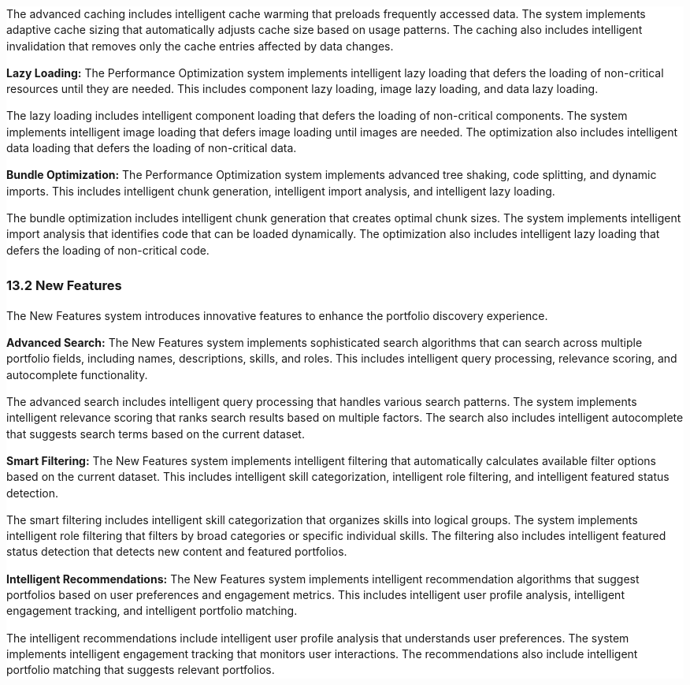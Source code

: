 The advanced caching includes intelligent cache warming that preloads frequently accessed data. The system implements adaptive cache sizing that automatically adjusts cache size based on usage patterns. The caching also includes intelligent invalidation that removes only the cache entries affected by data changes.

**Lazy Loading:**
The Performance Optimization system implements intelligent lazy loading that defers the loading of non-critical resources until they are needed. This includes component lazy loading, image lazy loading, and data lazy loading.

The lazy loading includes intelligent component loading that defers the loading of non-critical components. The system implements intelligent image loading that defers image loading until images are needed. The optimization also includes intelligent data loading that defers the loading of non-critical data.

**Bundle Optimization:**
The Performance Optimization system implements advanced tree shaking, code splitting, and dynamic imports. This includes intelligent chunk generation, intelligent import analysis, and intelligent lazy loading.

The bundle optimization includes intelligent chunk generation that creates optimal chunk sizes. The system implements intelligent import analysis that identifies code that can be loaded dynamically. The optimization also includes intelligent lazy loading that defers the loading of non-critical code.

### 13.2 New Features

The New Features system introduces innovative features to enhance the portfolio discovery experience.

**Advanced Search:**
The New Features system implements sophisticated search algorithms that can search across multiple portfolio fields, including names, descriptions, skills, and roles. This includes intelligent query processing, relevance scoring, and autocomplete functionality.

The advanced search includes intelligent query processing that handles various search patterns. The system implements intelligent relevance scoring that ranks search results based on multiple factors. The search also includes intelligent autocomplete that suggests search terms based on the current dataset.

**Smart Filtering:**
The New Features system implements intelligent filtering that automatically calculates available filter options based on the current dataset. This includes intelligent skill categorization, intelligent role filtering, and intelligent featured status detection.

The smart filtering includes intelligent skill categorization that organizes skills into logical groups. The system implements intelligent role filtering that filters by broad categories or specific individual skills. The filtering also includes intelligent featured status detection that detects new content and featured portfolios.

**Intelligent Recommendations:**
The New Features system implements intelligent recommendation algorithms that suggest portfolios based on user preferences and engagement metrics. This includes intelligent user profile analysis, intelligent engagement tracking, and intelligent portfolio matching.

The intelligent recommendations include intelligent user profile analysis that understands user preferences. The system implements intelligent engagement tracking that monitors user interactions. The recommendations also include intelligent portfolio matching that suggests relevant portfolios.
